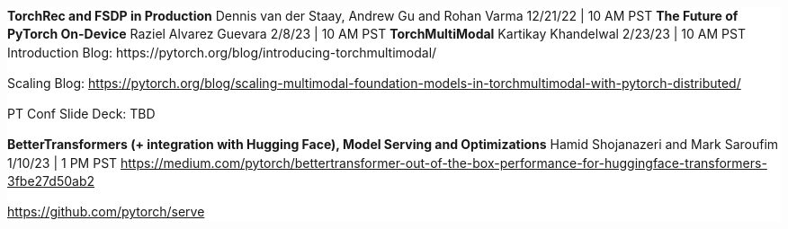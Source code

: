    <td>
   </td>
  </tr>
  <tr>
   <td><strong>TorchRec and FSDP in Production</strong>
   </td>
   <td>Dennis van der Staay, Andrew Gu and Rohan Varma
   </td>
   <td>12/21/22 | 10 AM PST
   </td>
   <td>
   </td>
  </tr>
  <tr>
   <td><strong>The Future of PyTorch On-Device</strong>
   </td>
   <td>Raziel Alvarez Guevara
   </td>
   <td>2/8/23 | 10 AM PST
   </td>
   <td>
   </td>
  </tr>
  <tr>
   <td><strong>TorchMultiModal</strong>
   </td>
   <td>Kartikay Khandelwal
   </td>
   <td>2/23/23 | 10 AM PST
   </td>
   <td>Introduction Blog: https://pytorch.org/blog/introducing-torchmultimodal/

Scaling Blog: https://pytorch.org/blog/scaling-multimodal-foundation-models-in-torchmultimodal-with-pytorch-distributed/

PT Conf Slide Deck: TBD

   </td>
  </tr>
  <tr>
   <td><strong>BetterTransformers (+ integration with Hugging Face), Model Serving and Optimizations</strong>
   </td>
   <td>Hamid Shojanazeri and Mark Saroufim
   </td>
   <td>1/10/23 | 1 PM PST
   </td>
   <td><a href="https://medium.com/pytorch/bettertransformer-out-of-the-box-performance-for-huggingface-transformers-3fbe27d50ab2">https://medium.com/pytorch/bettertransformer-out-of-the-box-performance-for-huggingface-transformers-3fbe27d50ab2</a>

<a href="https://github.com/pytorch/serve">https://github.com/pytorch/serve</a>
